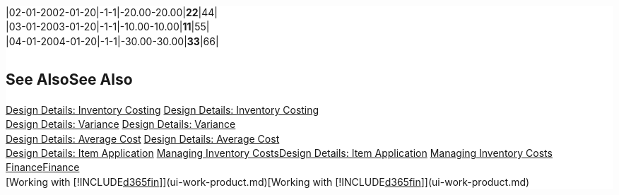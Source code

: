 |<span data-ttu-id="a1e46-344">02-01-20</span><span class="sxs-lookup"><span data-stu-id="a1e46-344">02-01-20</span></span>|<span data-ttu-id="a1e46-345">-1</span><span class="sxs-lookup"><span data-stu-id="a1e46-345">-1</span></span>|<span data-ttu-id="a1e46-346">-20.00</span><span class="sxs-lookup"><span data-stu-id="a1e46-346">-20.00</span></span>|<span data-ttu-id="a1e46-347">**2**</span><span class="sxs-lookup"><span data-stu-id="a1e46-347">**2**</span></span>|<span data-ttu-id="a1e46-348">4</span><span class="sxs-lookup"><span data-stu-id="a1e46-348">4</span></span>|  
|<span data-ttu-id="a1e46-349">03-01-20</span><span class="sxs-lookup"><span data-stu-id="a1e46-349">03-01-20</span></span>|<span data-ttu-id="a1e46-350">-1</span><span class="sxs-lookup"><span data-stu-id="a1e46-350">-1</span></span>|<span data-ttu-id="a1e46-351">-10.00</span><span class="sxs-lookup"><span data-stu-id="a1e46-351">-10.00</span></span>|<span data-ttu-id="a1e46-352">**1**</span><span class="sxs-lookup"><span data-stu-id="a1e46-352">**1**</span></span>|<span data-ttu-id="a1e46-353">5</span><span class="sxs-lookup"><span data-stu-id="a1e46-353">5</span></span>|  
|<span data-ttu-id="a1e46-354">04-01-20</span><span class="sxs-lookup"><span data-stu-id="a1e46-354">04-01-20</span></span>|<span data-ttu-id="a1e46-355">-1</span><span class="sxs-lookup"><span data-stu-id="a1e46-355">-1</span></span>|<span data-ttu-id="a1e46-356">-30.00</span><span class="sxs-lookup"><span data-stu-id="a1e46-356">-30.00</span></span>|<span data-ttu-id="a1e46-357">**3**</span><span class="sxs-lookup"><span data-stu-id="a1e46-357">**3**</span></span>|<span data-ttu-id="a1e46-358">6</span><span class="sxs-lookup"><span data-stu-id="a1e46-358">6</span></span>|  

## <a name="see-also"></a><span data-ttu-id="a1e46-359">See Also</span><span class="sxs-lookup"><span data-stu-id="a1e46-359">See Also</span></span>  
 <span data-ttu-id="a1e46-360">[Design Details: Inventory Costing](design-details-inventory-costing.md) </span><span class="sxs-lookup"><span data-stu-id="a1e46-360">[Design Details: Inventory Costing](design-details-inventory-costing.md) </span></span>  
 <span data-ttu-id="a1e46-361">[Design Details: Variance](design-details-variance.md) </span><span class="sxs-lookup"><span data-stu-id="a1e46-361">[Design Details: Variance](design-details-variance.md) </span></span>  
 <span data-ttu-id="a1e46-362">[Design Details: Average Cost](design-details-average-cost.md) </span><span class="sxs-lookup"><span data-stu-id="a1e46-362">[Design Details: Average Cost](design-details-average-cost.md) </span></span>  
 <span data-ttu-id="a1e46-363">[Design Details: Item Application](design-details-item-application.md) [Managing Inventory Costs](finance-manage-inventory-costs.md)</span><span class="sxs-lookup"><span data-stu-id="a1e46-363">[Design Details: Item Application](design-details-item-application.md) [Managing Inventory Costs](finance-manage-inventory-costs.md)</span></span>  
 [<span data-ttu-id="a1e46-364">Finance</span><span class="sxs-lookup"><span data-stu-id="a1e46-364">Finance</span></span>](finance.md)  
 <span data-ttu-id="a1e46-365">[Working with [!INCLUDE[d365fin](includes/d365fin_md.md)]](ui-work-product.md)</span><span class="sxs-lookup"><span data-stu-id="a1e46-365">[Working with [!INCLUDE[d365fin](includes/d365fin_md.md)]](ui-work-product.md)</span></span>  

